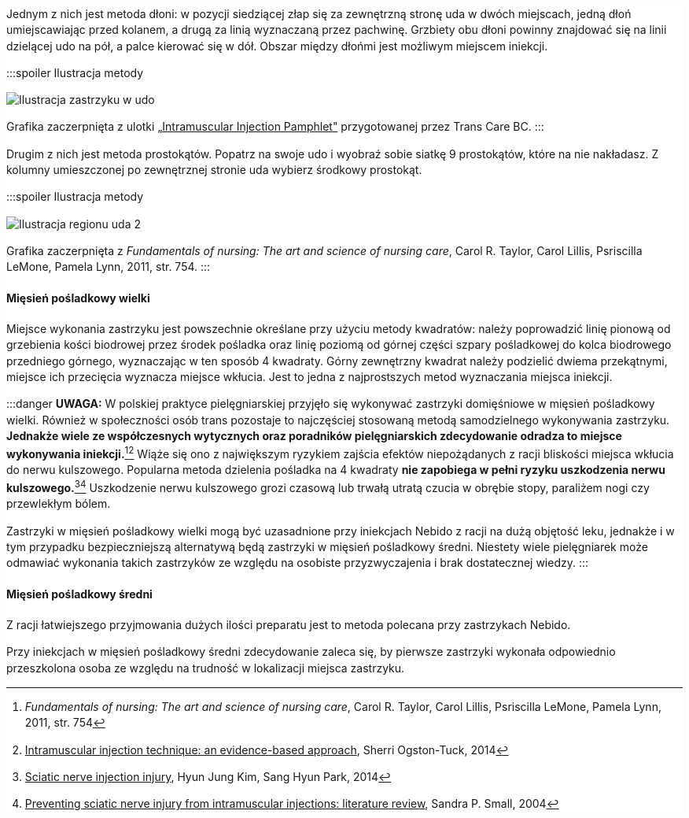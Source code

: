 Jednym z nich jest metoda dłoni: w pozycji siedziącej złap się za zewnętrzną stronę uda w dwóch miejscach, jedną dłoń umiejscawiając przed kolanem, a drugą za linią wyznaczaną przez pachwinę. Grzbiety obu dłoni powinny znajdować się na linii dzielącej udo na pół, a palce kierować się w dół. Obszar między dłońmi jest możliwym miejscem iniekcji. 

:::spoiler Ilustracja metody

![Ilustracja zastrzyku w udo](https://tranzycja.pl/media/img/zastrzyki/zastrzyk-domiesniowy-udo-2.png)

Grafika zaczerpnięta z ulotki [„Intramuscular Injection Pamphlet"](http://www.phsa.ca/transcarebc/Documents/HealthProf/Intramuscular_injections_page.pdf) przygotowanej przez Trans Care BC.
:::

Drugim z nich jest metoda prostokątów. Popatrz na swoje udo i wyobraź sobie siatkę 9 prostokątów, które na nie nakładasz. Z kolumny umieszczonej po zewnętrznej stronie uda wybierz środkowy prostokąt. 

:::spoiler Ilustracja metody

![Ilustracja regionu uda 2](https://tranzycja.pl/media/img/zastrzyki/zastrzyk-domiesniowy-udo-1.png)


Grafika zaczerpnięta z *Fundamentals of nursing: The art and science of nursing care*, Carol R. Taylor, Carol Lillis, Psriscilla LeMone, Pamela Lynn, 2011, str. 754.
:::


#### Mięsień pośladkowy wielki

Miejsce wykonania zastrzyku jest powszechnie określane przy użyciu metody kwadratów: należy poprowadzić linię pionową od grzebienia kości biodrowej przez środek pośladka oraz linię poziomą od górnej części szpary pośladkowej do kolca biodrowego przedniego górnego, wyznaczając w ten sposób 4 kwadraty. Górny zewnętrzny kwadrat należy podzielić dwiema przekątnymi, miejsce ich przecięcia wyznacza miejsce wkłucia. Jest to jedna z najprostszych metod wyznaczania miejsca iniekcji.

:::danger
**UWAGA:** W polskiej praktyce pielęgniarskiej przyjęło się wykonywać zastrzyki domięśniowe w mięsień pośladkowy wielki. Również w społeczności osób trans pozostaje to najczęściej stosowaną metodą samodzielnego wykonywania zastrzyku. **Jednakże wiele ze współczesnych wytycznych oraz poradników pielęgniarskich zdecydowanie odradza to miejsce wykonywania iniekcji.**[^1][^2] Wiąże się ono z największym ryzykiem zajścia efektów niepożądanych z racji bliskości miejsca wkłucia do nerwu kulszowego. Popularna metoda dzielenia pośladka na 4 kwadraty **nie zapobiega w pełni ryzyku uszkodzenia nerwu kulszowego.**[^3][^4] Uszkodzenie nerwu kulszowego grozi czasową lub trwałą utratą czucia w obrębie stopy, paraliżem nogi czy przewlekłym bólem. 

Zastrzyki w mięsień pośladkowy wielki mogą być uzasadnione przy iniekcjach Nebido z racji na dużą objętość leku, jednakże i w tym przypadku bezpieczniejszą alternatywą będą zastrzyki w mięsień pośladkowy średni. Niestety wiele pielęgniarek może odmawiać wykonania takich zastrzyków ze względu na osobiste przyzwyczajenia i brak dostatecznej wiedzy.
:::

#### Mięsień pośladkowy średni

Z racji łatwiejszego przyjmowania dużych ilości preparatu jest to metoda polecana przy zastrzykach Nebido. 

Przy iniekcjach w mięsień pośladkowy średni zdecydowanie zaleca się, by pierwsze zastrzyki wykonała odpowiednio przeszkolona osoba ze względu na trudność w lokalizacji miejsca zastrzyku. 


[^1]: *Fundamentals of nursing: The art and science of nursing care*, Carol R. Taylor, Carol Lillis, Psriscilla LeMone, Pamela Lynn, 2011, str. 754
[^2]:  [Intramuscular injection technique: an evidence-based approach](https://pubmed.ncbi.nlm.nih.gov/25249123/), Sherri Ogston-Tuck, 2014
[^3]:  [Sciatic nerve injection injury](https://journals.sagepub.com/doi/full/10.1177/0300060514531924), Hyun Jung Kim, Sang Hyun Park, 2014
[^4]:  [Preventing sciatic nerve injury from intramuscular injections: literature review](https://pubmed.ncbi.nlm.nih.gov/15238123/), Sandra P. Small, 2004
[^5]: [Pulmonary oil micro-embolism (POME) syndrome: a review and summary of a large case series](https://www.sciencedirect.com/science/article/pii/S2050116120300234), Robert J. Meyer, Marianne Mann, 2015